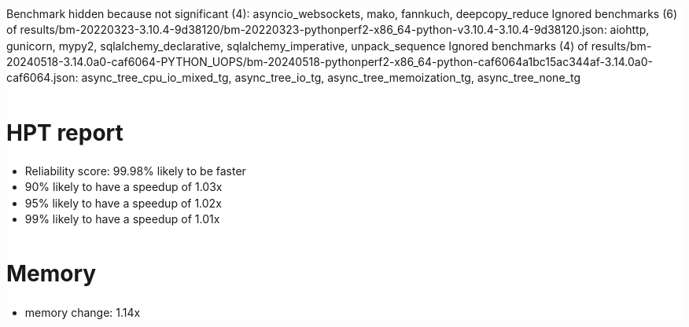 Benchmark hidden because not significant (4): asyncio_websockets, mako, fannkuch, deepcopy_reduce
Ignored benchmarks (6) of results/bm-20220323-3.10.4-9d38120/bm-20220323-pythonperf2-x86_64-python-v3.10.4-3.10.4-9d38120.json: aiohttp, gunicorn, mypy2, sqlalchemy_declarative, sqlalchemy_imperative, unpack_sequence
Ignored benchmarks (4) of results/bm-20240518-3.14.0a0-caf6064-PYTHON_UOPS/bm-20240518-pythonperf2-x86_64-python-caf6064a1bc15ac344af-3.14.0a0-caf6064.json: async_tree_cpu_io_mixed_tg, async_tree_io_tg, async_tree_memoization_tg, async_tree_none_tg

# HPT report

- Reliability score: 99.98% likely to be faster
- 90% likely to have a speedup of 1.03x
- 95% likely to have a speedup of 1.02x
- 99% likely to have a speedup of 1.01x

# Memory
- memory change: 1.14x